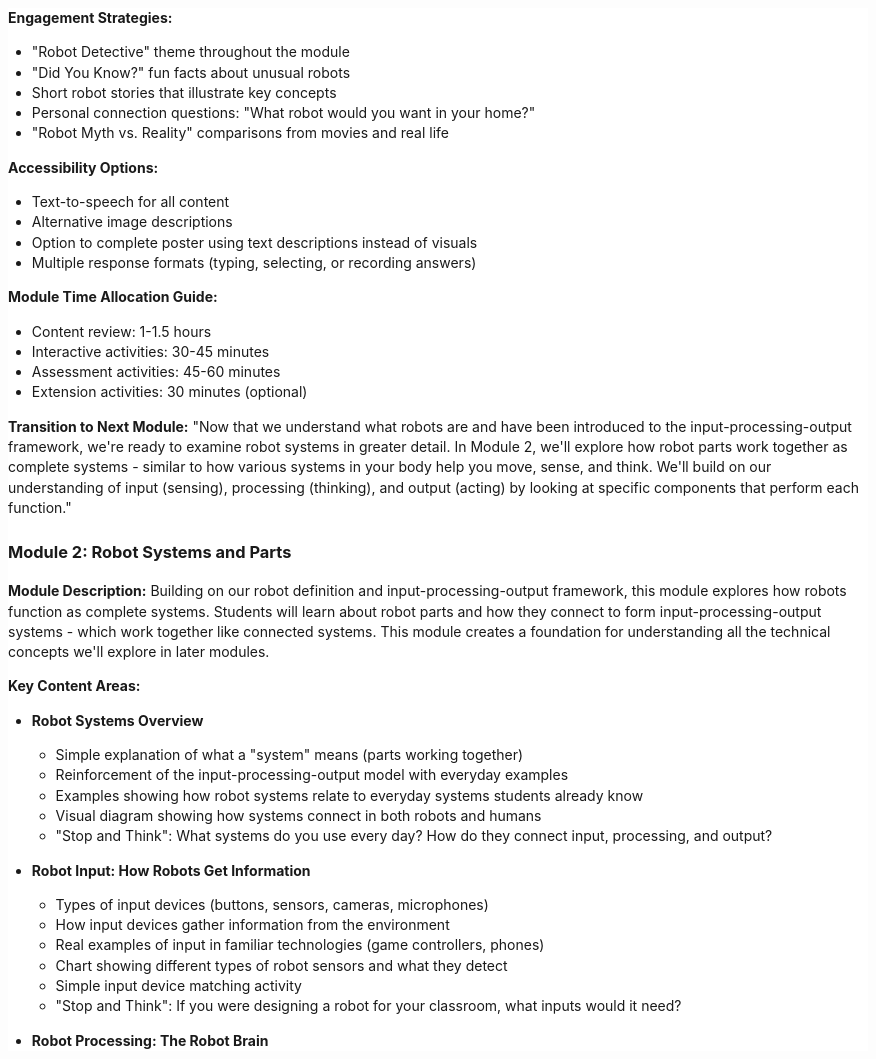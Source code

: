 **Engagement Strategies:**

- "Robot Detective" theme throughout the module
- "Did You Know?" fun facts about unusual robots
- Short robot stories that illustrate key concepts
- Personal connection questions: "What robot would you want in your home?"
- "Robot Myth vs. Reality" comparisons from movies and real life

**Accessibility Options:**

- Text-to-speech for all content
- Alternative image descriptions
- Option to complete poster using text descriptions instead of visuals
- Multiple response formats (typing, selecting, or recording answers)

**Module Time Allocation Guide:**

- Content review: 1-1.5 hours
- Interactive activities: 30-45 minutes
- Assessment activities: 45-60 minutes
- Extension activities: 30 minutes (optional)

**Transition to Next Module:** "Now that we understand what robots are and have been introduced to the input-processing-output framework, we're ready to examine robot systems in greater detail. In Module 2, we'll explore how robot parts work together as complete systems - similar to how various systems in your body help you move, sense, and think. We'll build on our understanding of input (sensing), processing (thinking), and output (acting) by looking at specific components that perform each function."

### **Module 2: Robot Systems and Parts**

**Module Description:** Building on our robot definition and input-processing-output framework, this module explores how robots function as complete systems. Students will learn about robot parts and how they connect to form input-processing-output systems - which work together like connected systems. This module creates a foundation for understanding all the technical concepts we'll explore in later modules.

**Key Content Areas:**

- **Robot Systems Overview**

  - Simple explanation of what a "system" means (parts working together)
  - Reinforcement of the input-processing-output model with everyday examples
  - Examples showing how robot systems relate to everyday systems students already know
  - Visual diagram showing how systems connect in both robots and humans
  - "Stop and Think": What systems do you use every day? How do they connect input, processing, and output?
- **Robot Input: How Robots Get Information**

  - Types of input devices (buttons, sensors, cameras, microphones)
  - How input devices gather information from the environment
  - Real examples of input in familiar technologies (game controllers, phones)
  - Chart showing different types of robot sensors and what they detect
  - Simple input device matching activity
  - "Stop and Think": If you were designing a robot for your classroom, what inputs would it need?
- **Robot Processing: The Robot Brain**
